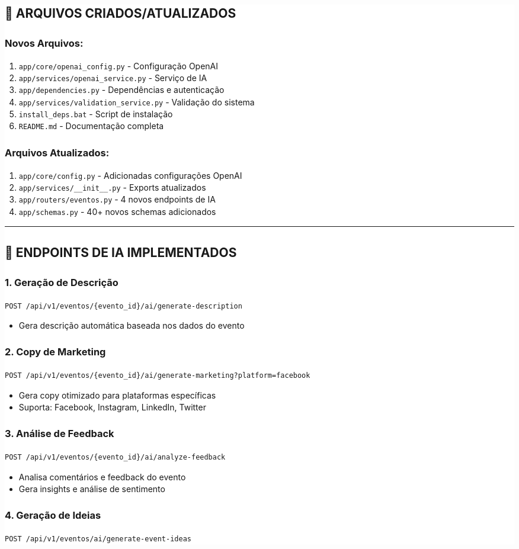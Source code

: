 
## 🔧 **ARQUIVOS CRIADOS/ATUALIZADOS**

### **Novos Arquivos:**

1. `app/core/openai_config.py` - Configuração OpenAI
2. `app/services/openai_service.py` - Serviço de IA
3. `app/dependencies.py` - Dependências e autenticação
4. `app/services/validation_service.py` - Validação do sistema
5. `install_deps.bat` - Script de instalação
6. `README.md` - Documentação completa

### **Arquivos Atualizados:**

1. `app/core/config.py` - Adicionadas configurações OpenAI
2. `app/services/__init__.py` - Exports atualizados
3. `app/routers/eventos.py` - 4 novos endpoints de IA
4. `app/schemas.py` - 40+ novos schemas adicionados

---

## 🎯 **ENDPOINTS DE IA IMPLEMENTADOS**

### **1. Geração de Descrição**

```
POST /api/v1/eventos/{evento_id}/ai/generate-description
```

- Gera descrição automática baseada nos dados do evento

### **2. Copy de Marketing**

```
POST /api/v1/eventos/{evento_id}/ai/generate-marketing?platform=facebook
```

- Gera copy otimizado para plataformas específicas
- Suporta: Facebook, Instagram, LinkedIn, Twitter

### **3. Análise de Feedback**

```
POST /api/v1/eventos/{evento_id}/ai/analyze-feedback
```

- Analisa comentários e feedback do evento
- Gera insights e análise de sentimento

### **4. Geração de Ideias**

```
POST /api/v1/eventos/ai/generate-event-ideas
```

